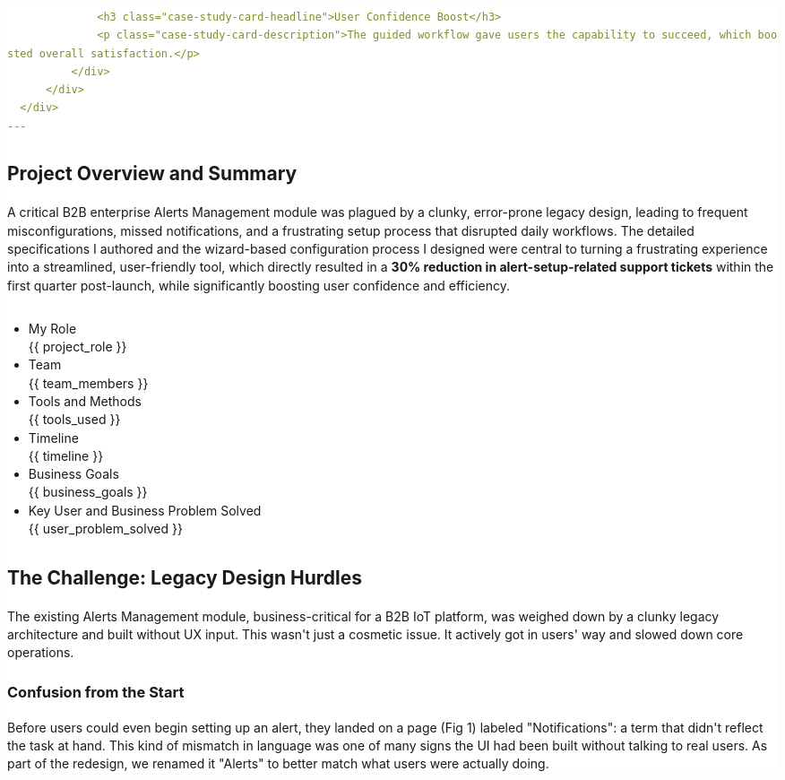 ```yaml
              <h3 class="case-study-card-headline">User Confidence Boost</h3>
              <p class="case-study-card-description">The guided workflow gave users the capability to succeed, which boosted overall satisfaction.</p>
          </div>
      </div>
  </div>
---
```



<div id="alerts-overview" class="text-content-block" data-tab-label="Overview">
    <h2>Project Overview and Summary</h2>
    <p>A critical B2B enterprise Alerts Management module was plagued by a clunky, error-prone legacy design, leading to frequent misconfigurations, missed notifications, and a frustrating setup process that disrupted daily workflows. The detailed specifications I authored and the wizard-based configuration process I designed were central to turning a frustrating experience into a streamlined, user-friendly tool, which directly resulted in a  <strong class="metric-highlight">30% reduction in alert-setup-related support tickets</strong> within the first quarter post-launch, while significantly boosting user confidence and efficiency.</p>
    <div class="case-study-overview-list" style="margin-top: 2em;">
        <ul>
            <li>
                <div class="header">My Role</div>
                <div class="content">{{ project_role }}</div>
            </li>
            <li>
                <div class="header">Team</div>
                <div class="content">{{ team_members }}</div>
            </li>
            <li>
                <div class="header">Tools and Methods</div>
                <div class="content">{{ tools_used }}</div>
            </li>
            <li>
                <div class="header">Timeline </div>
                <div class="content">{{ timeline }}</div>
            </li>
            <li>
                <div class="header">Business Goals</div>
                <div class="content">{{ business_goals }}</div>
            </li>
            <li>
                <div class="header">Key User and Business Problem Solved</div>
                <div class="content">{{ user_problem_solved }}</div>
            </li>
        </ul>
    </div>
</div>


<div id="alerts-challenge" class="text-content-block" data-tab-label="Challenge">
    <h2>The Challenge: Legacy Design Hurdles</h2>
    <p>The existing Alerts Management module, business-critical for a B2B IoT platform, was weighed down by a clunky legacy architecture and built without UX input. This wasn't just a cosmetic issue. It actively got in users' way and slowed down core operations.</p>
    <h3>Confusion from the Start</h3>
    <p>Before users could even begin setting up an alert, they landed on a page <span class="fig-reference">(Fig 1)</span> labeled "Notifications": a term that didn't reflect the task at hand.  This kind of mismatch in language was one of many signs the UI had been built without talking to real users. As part of the redesign, we renamed it "Alerts" to better match what users were actually doing.</p>
</div> 
